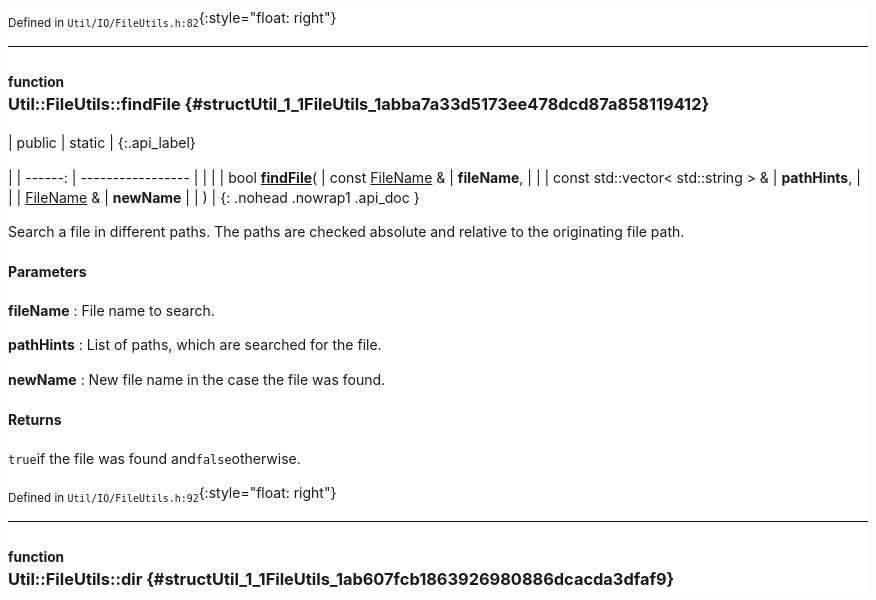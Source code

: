<sub>Defined in `Util/IO/FileUtils.h:82`</sub>{:style="float: right"}

-------------------------------------------------------------------

### <small>function</small><br/> Util::FileUtils::findFile {#structUtil_1_1FileUtils_1abba7a33d5173ee478dcd87a858119412}

| public | static |
{:.api_label}

|
| ------: | ----------------- |
|  |
| bool **[findFile](#structUtil_1_1FileUtils_1abba7a33d5173ee478dcd87a858119412)**( | const [FileName](classUtil_1_1FileName) & | **fileName**, |
| | const std::vector< std::string > & | **pathHints**, |
| |  [FileName](classUtil_1_1FileName) & | **newName** |
|   ) |
{: .nohead .nowrap1 .api_doc }



Search a file in different paths. The paths are checked absolute and relative to the originating file path.


#### Parameters
**fileName**
:  File name to search.



**pathHints**
:  List of paths, which are searched for the file.



**newName**
:  New file name in the case the file was found.




#### Returns
`true`if the file was found and`false`otherwise.





<sub>Defined in `Util/IO/FileUtils.h:92`</sub>{:style="float: right"}

-------------------------------------------------------------------

### <small>function</small><br/> Util::FileUtils::dir {#structUtil_1_1FileUtils_1ab607fcb1863926980886dcacda3dfaf9}
